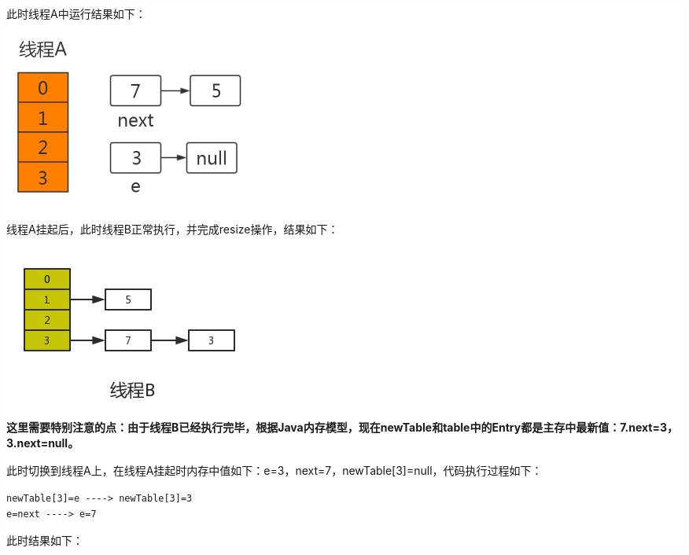 

此时线程A中运行结果如下：

<img src="../../../assets/image-20200708134541624.png" alt="image-20200708134541624" style="zoom:50%;" />

线程A挂起后，此时线程B正常执行，并完成resize操作，结果如下：

![image-20200708083644532](../../../assets/image-20200708083644532.png)



**这里需要特别注意的点：由于线程B已经执行完毕，根据Java内存模型，现在newTable和table中的Entry都是主存中最新值：7.next=3，3.next=null。**

此时切换到线程A上，在线程A挂起时内存中值如下：e=3，next=7，newTable[3]=null，代码执行过程如下：

```
newTable[3]=e ----> newTable[3]=3
e=next ----> e=7
```

此时结果如下：
